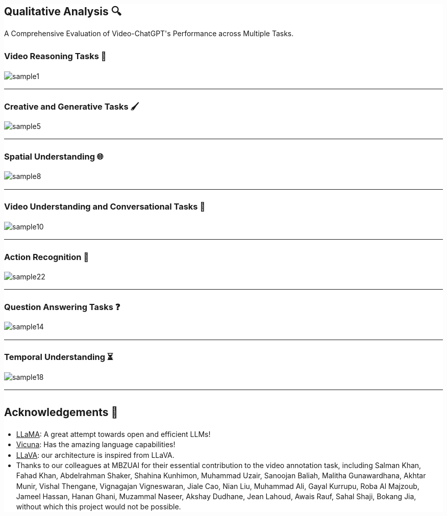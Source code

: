 
## Qualitative Analysis :mag:
A Comprehensive Evaluation of Video-ChatGPT's Performance across Multiple Tasks.

### Video Reasoning Tasks :movie_camera:
![sample1](docs/demo_samples/video_reasoning-min.png)

---
### Creative and Generative Tasks :paintbrush:
![sample5](docs/demo_samples/creative_and_generative-min.png)

---
### Spatial Understanding :globe_with_meridians:
![sample8](docs/demo_samples/spatial_understanding-min.png)

---
### Video Understanding and Conversational Tasks :speech_balloon:
![sample10](docs/demo_samples/video_understanding_and_conversation-min.png)

---
### Action Recognition :runner:
![sample22](docs/demo_samples/action_recognition-min.png)

---
### Question Answering Tasks :question:
![sample14](docs/demo_samples/question_answering-min.png)

---
### Temporal Understanding :hourglass_flowing_sand:
![sample18](docs/demo_samples/temporal_understanding-min.png)

---

## Acknowledgements :pray:

+ [LLaMA](https://github.com/facebookresearch/llama): A great attempt towards open and efficient LLMs!
+ [Vicuna](https://github.com/lm-sys/FastChat): Has the amazing language capabilities!
+ [LLaVA](https://github.com/haotian-liu/LLaVA): our architecture is inspired from LLaVA.
+ Thanks to our colleagues at MBZUAI for their essential contribution to the video annotation task, 
including Salman Khan, Fahad Khan, Abdelrahman Shaker, Shahina Kunhimon, Muhammad Uzair, Sanoojan Baliah, Malitha Gunawardhana, Akhtar Munir, 
Vishal Thengane, Vignagajan Vigneswaran, Jiale Cao, Nian Liu, Muhammad Ali, Gayal Kurrupu, Roba Al Majzoub, 
Jameel Hassan, Hanan Ghani, Muzammal Naseer, Akshay Dudhane, Jean Lahoud, Awais Rauf, Sahal Shaji, Bokang Jia,
without which this project would not be possible.
